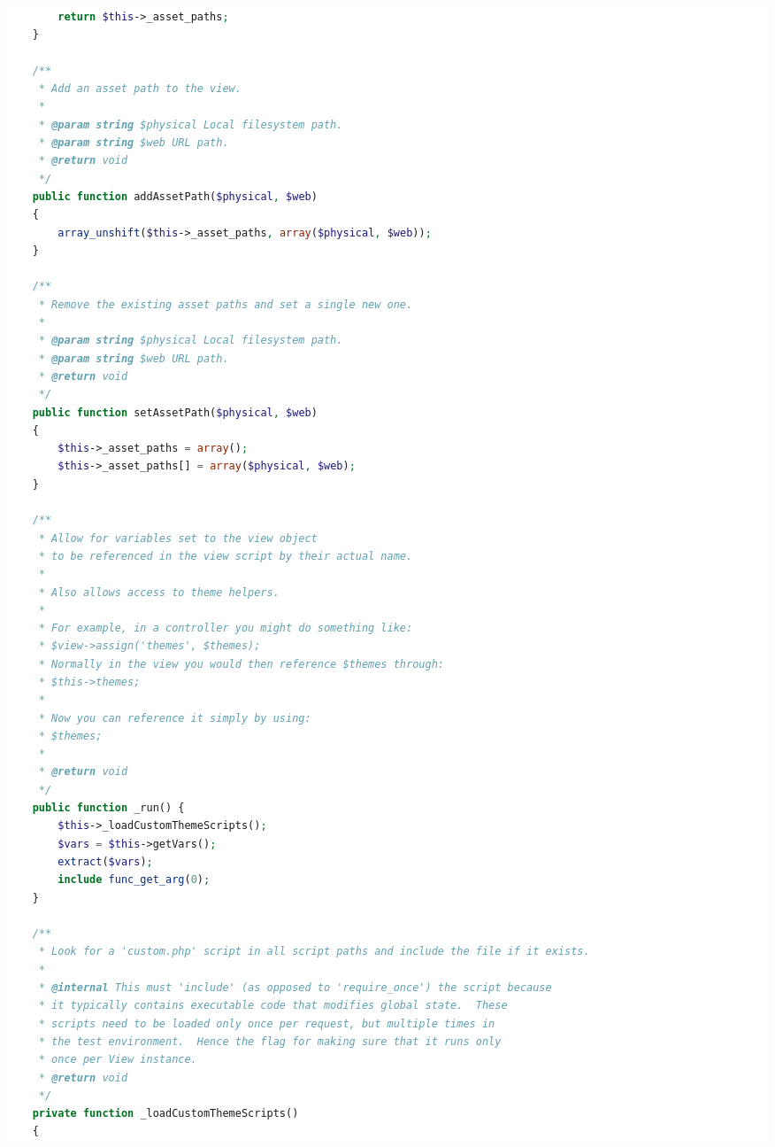 ```php
        return $this->_asset_paths;
    }
    
    /**
     * Add an asset path to the view.
     *
     * @param string $physical Local filesystem path.
     * @param string $web URL path.
     * @return void
     */
    public function addAssetPath($physical, $web)
    {
        array_unshift($this->_asset_paths, array($physical, $web));
    }
    
    /**
     * Remove the existing asset paths and set a single new one.
     * 
     * @param string $physical Local filesystem path.
     * @param string $web URL path.
     * @return void 
     */
    public function setAssetPath($physical, $web)
    {
        $this->_asset_paths = array();
        $this->_asset_paths[] = array($physical, $web);
    }
        
    /**
     * Allow for variables set to the view object
     * to be referenced in the view script by their actual name.
     *
     * Also allows access to theme helpers.
     * 
     * For example, in a controller you might do something like:
     * $view->assign('themes', $themes);
     * Normally in the view you would then reference $themes through:
     * $this->themes;
     * 
     * Now you can reference it simply by using:
     * $themes;
     *
     * @return void
     */
    public function _run() {
        $this->_loadCustomThemeScripts();
        $vars = $this->getVars();
        extract($vars);
        include func_get_arg(0);
    }
    
    /**
     * Look for a 'custom.php' script in all script paths and include the file if it exists.
     * 
     * @internal This must 'include' (as opposed to 'require_once') the script because
     * it typically contains executable code that modifies global state.  These
     * scripts need to be loaded only once per request, but multiple times in
     * the test environment.  Hence the flag for making sure that it runs only
     * once per View instance.
     * @return void
     */
    private function _loadCustomThemeScripts()
    {
```